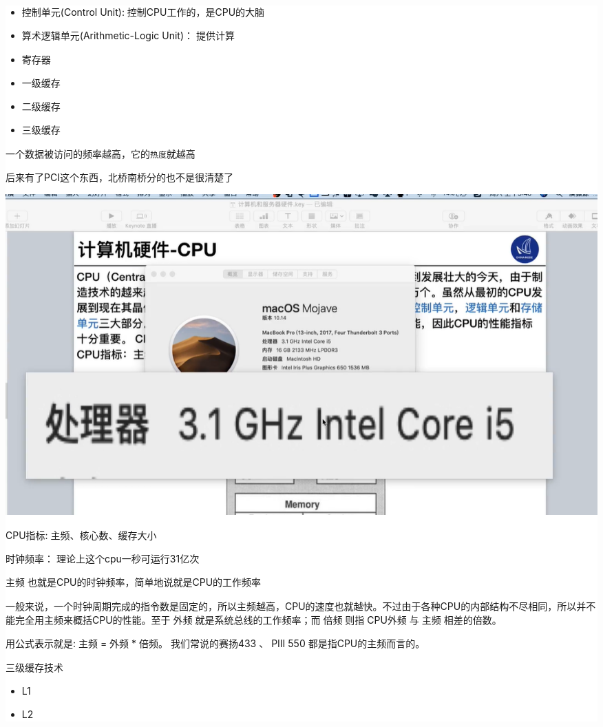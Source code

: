 * 控制单元(Control Unit): 控制CPU工作的，是CPU的大脑

* 算术逻辑单元(Arithmetic-Logic Unit)： 提供计算

* 寄存器

* 一级缓存

* 二级缓存

* 三级缓存

一个数据被访问的频率越高，它的`热度`就越高

后来有了PCI这个东西，北桥南桥分的也不是很清楚了

![](images/mdmdmd-2021-01-01-12-03-42.png)

CPU指标: 主频、核心数、缓存大小

时钟频率： 理论上这个cpu一秒可运行31亿次

主频 也就是CPU的时钟频率，简单地说就是CPU的工作频率

一般来说，一个时钟周期完成的指令数是固定的，所以主频越高，CPU的速度也就越快。不过由于各种CPU的内部结构不尽相同，所以并不能完全用主频来概括CPU的性能。至于 外频 就是系统总线的工作频率；而 倍频 则指 CPU外频 与 主频 相差的倍数。

用公式表示就是:  主频 = 外频 * 倍频。 我们常说的赛扬433 、 PIII 550 都是指CPU的主频而言的。

三级缓存技术

* L1

* L2
